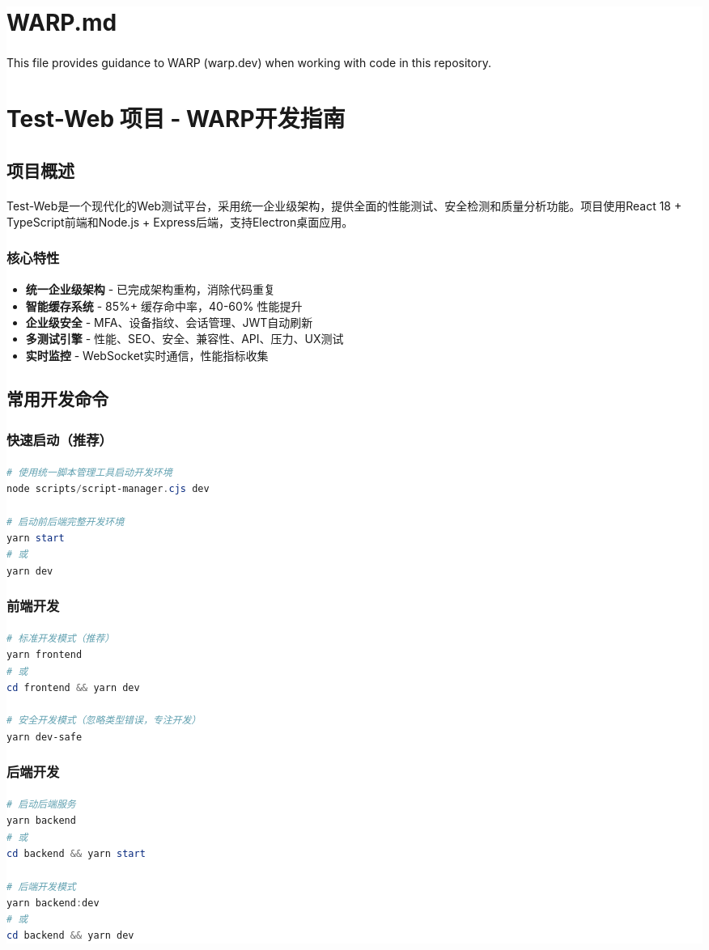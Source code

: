 # WARP.md

This file provides guidance to WARP (warp.dev) when working with code in this repository.

# Test-Web 项目 - WARP开发指南

## 项目概述

Test-Web是一个现代化的Web测试平台，采用统一企业级架构，提供全面的性能测试、安全检测和质量分析功能。项目使用React 18 + TypeScript前端和Node.js + Express后端，支持Electron桌面应用。

### 核心特性
- **统一企业级架构** - 已完成架构重构，消除代码重复
- **智能缓存系统** - 85%+ 缓存命中率，40-60% 性能提升  
- **企业级安全** - MFA、设备指纹、会话管理、JWT自动刷新
- **多测试引擎** - 性能、SEO、安全、兼容性、API、压力、UX测试
- **实时监控** - WebSocket实时通信，性能指标收集

## 常用开发命令

### 快速启动（推荐）
```powershell
# 使用统一脚本管理工具启动开发环境
node scripts/script-manager.cjs dev

# 启动前后端完整开发环境
yarn start
# 或
yarn dev
```

### 前端开发
```powershell
# 标准开发模式（推荐）
yarn frontend
# 或
cd frontend && yarn dev

# 安全开发模式（忽略类型错误，专注开发）
yarn dev-safe
```

### 后端开发
```powershell
# 启动后端服务
yarn backend
# 或
cd backend && yarn start

# 后端开发模式
yarn backend:dev
# 或  
cd backend && yarn dev
```
